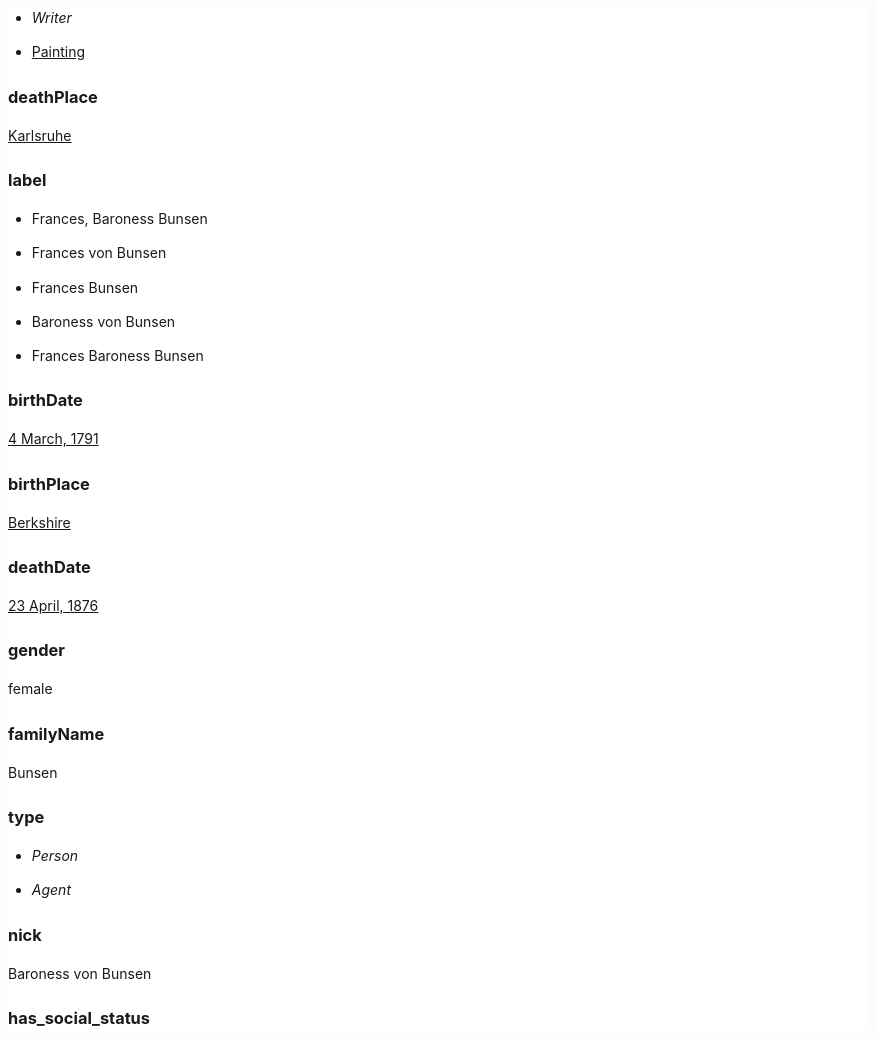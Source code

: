  - *Writer*

 - [Painting](#Painting)

### deathPlace


[Karlsruhe](#Karlsruhe)

### label

 - Frances, Baroness Bunsen

 - Frances von Bunsen

 - Frances Bunsen

 - Baroness von Bunsen

 - Frances Baroness Bunsen

### birthDate


[4 March, 1791](#4-March-1791)

### birthPlace


[Berkshire](#Berkshire)

### deathDate


[23 April, 1876](#23-April-1876)

### gender


female

### familyName


Bunsen

### type

 - *Person*

 - *Agent*

### nick


Baroness von Bunsen

### has_social_status
